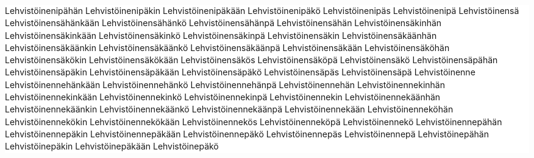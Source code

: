 Lehvistöinenipähän
Lehvistöinenipäkin
Lehvistöinenipäkään
Lehvistöinenipäkö
Lehvistöinenipäs
Lehvistöinenipä
Lehvistöinensä
Lehvistöinensähänkään
Lehvistöinensähänkö
Lehvistöinensähänpä
Lehvistöinensähän
Lehvistöinensäkinhän
Lehvistöinensäkinkään
Lehvistöinensäkinkö
Lehvistöinensäkinpä
Lehvistöinensäkin
Lehvistöinensäkäänhän
Lehvistöinensäkäänkin
Lehvistöinensäkäänkö
Lehvistöinensäkäänpä
Lehvistöinensäkään
Lehvistöinensäköhän
Lehvistöinensäkökin
Lehvistöinensäkökään
Lehvistöinensäkös
Lehvistöinensäköpä
Lehvistöinensäkö
Lehvistöinensäpähän
Lehvistöinensäpäkin
Lehvistöinensäpäkään
Lehvistöinensäpäkö
Lehvistöinensäpäs
Lehvistöinensäpä
Lehvistöinenne
Lehvistöinennehänkään
Lehvistöinennehänkö
Lehvistöinennehänpä
Lehvistöinennehän
Lehvistöinennekinhän
Lehvistöinennekinkään
Lehvistöinennekinkö
Lehvistöinennekinpä
Lehvistöinennekin
Lehvistöinennekäänhän
Lehvistöinennekäänkin
Lehvistöinennekäänkö
Lehvistöinennekäänpä
Lehvistöinennekään
Lehvistöinenneköhän
Lehvistöinennekökin
Lehvistöinennekökään
Lehvistöinennekös
Lehvistöinenneköpä
Lehvistöinennekö
Lehvistöinennepähän
Lehvistöinennepäkin
Lehvistöinennepäkään
Lehvistöinennepäkö
Lehvistöinennepäs
Lehvistöinennepä
Lehvistöinepähän
Lehvistöinepäkin
Lehvistöinepäkään
Lehvistöinepäkö